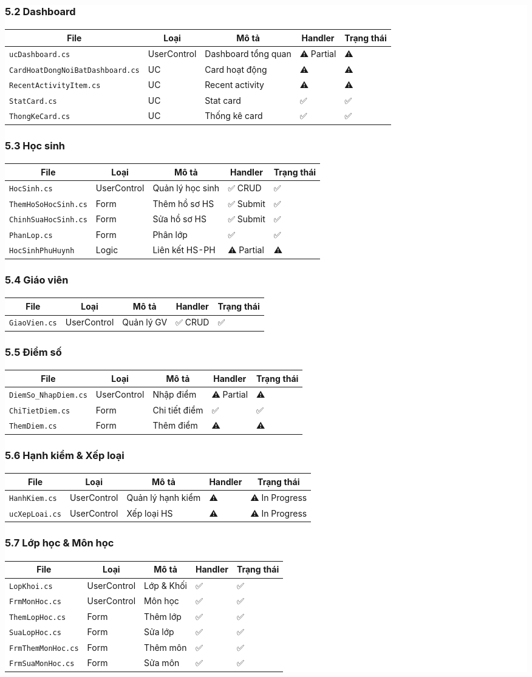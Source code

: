 ### 5.2 Dashboard
| File | Loại | Mô tả | Handler | Trạng thái |
|------|------|-------|---------|------------|
| `ucDashboard.cs` | UserControl | Dashboard tổng quan | ⚠️ Partial | ⚠️ |
| `CardHoatDongNoiBatDashboard.cs` | UC | Card hoạt động | ⚠️ | ⚠️ |
| `RecentActivityItem.cs` | UC | Recent activity | ⚠️ | ⚠️ |
| `StatCard.cs` | UC | Stat card | ✅ | ✅ |
| `ThongKeCard.cs` | UC | Thống kê card | ✅ | ✅ |

### 5.3 Học sinh
| File | Loại | Mô tả | Handler | Trạng thái |
|------|------|-------|---------|------------|
| `HocSinh.cs` | UserControl | Quản lý học sinh | ✅ CRUD | ✅ |
| `ThemHoSoHocSinh.cs` | Form | Thêm hồ sơ HS | ✅ Submit | ✅ |
| `ChinhSuaHocSinh.cs` | Form | Sửa hồ sơ HS | ✅ Submit | ✅ |
| `PhanLop.cs` | Form | Phân lớp | ✅ | ✅ |
| `HocSinhPhuHuynh` | Logic | Liên kết HS-PH | ⚠️ Partial | ⚠️ |

### 5.4 Giáo viên
| File | Loại | Mô tả | Handler | Trạng thái |
|------|------|-------|---------|------------|
| `GiaoVien.cs` | UserControl | Quản lý GV | ✅ CRUD | ✅ |

### 5.5 Điểm số
| File | Loại | Mô tả | Handler | Trạng thái |
|------|------|-------|---------|------------|
| `DiemSo_NhapDiem.cs` | UserControl | Nhập điểm | ⚠️ Partial | ⚠️ |
| `ChiTietDiem.cs` | Form | Chi tiết điểm | ✅ | ✅ |
| `ThemDiem.cs` | Form | Thêm điểm | ⚠️ | ⚠️ |

### 5.6 Hạnh kiểm & Xếp loại
| File | Loại | Mô tả | Handler | Trạng thái |
|------|------|-------|---------|------------|
| `HanhKiem.cs` | UserControl | Quản lý hạnh kiểm | ⚠️ | ⚠️ In Progress |
| `ucXepLoai.cs` | UserControl | Xếp loại HS | ⚠️ | ⚠️ In Progress |

### 5.7 Lớp học & Môn học
| File | Loại | Mô tả | Handler | Trạng thái |
|------|------|-------|---------|------------|
| `LopKhoi.cs` | UserControl | Lớp & Khối | ✅ | ✅ |
| `FrmMonHoc.cs` | UserControl | Môn học | ✅ | ✅ |
| `ThemLopHoc.cs` | Form | Thêm lớp | ✅ | ✅ |
| `SuaLopHoc.cs` | Form | Sửa lớp | ✅ | ✅ |
| `FrmThemMonHoc.cs` | Form | Thêm môn | ✅ | ✅ |
| `FrmSuaMonHoc.cs` | Form | Sửa môn | ✅ | ✅ |
